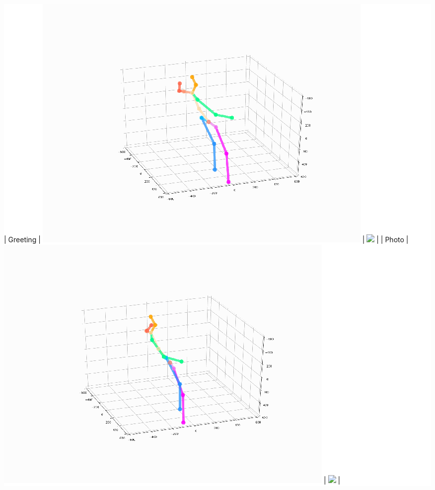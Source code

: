 |   Greeting   |  ![](./demos/evaluation/model_bloc1_loss101/clips/S9_Greeting%201_0/demo.gif)   |  ![](./demos/evaluation/gt/clips/S9_Greeting%201_0/demo.gif)   |
|    Photo     |      ![](./demos/evaluation/model_bloc1_loss101/clips/S9_Photo_2/demo.gif)      |      ![](./demos/evaluation/gt/clips/S9_Photo_2/demo.gif)      |